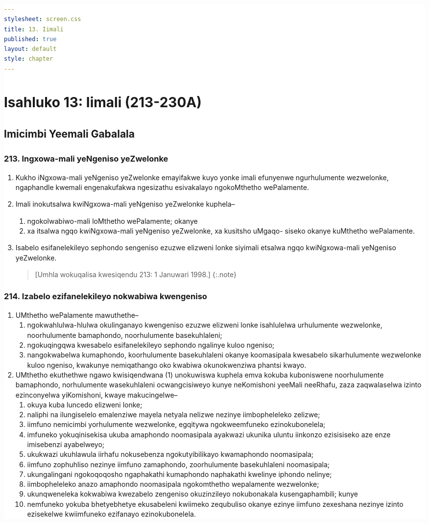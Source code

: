 ```yaml
---
stylesheet: screen.css
title: 13. Iimali
published: true
layout: default
style: chapter
---
```


# Isahluko 13: Iimali (213-230A)

## Imicimbi Yeemali Gabalala

### 213. Ingxowa-mali yeNgeniso yeZwelonke

1.	Kukho iNgxowa-mali yeNgeniso yeZwelonke emayifakwe kuyo yonke imali efunyenwe ngurhulumente wezwelonke, ngaphandle kwemali engenakufakwa ngesizathu esivakalayo ngokoMthetho wePalamente.
2.	Imali inokutsalwa kwiNgxowa-mali yeNgeniso yeZwelonke kuphela–
	1.	ngokolwabiwo-mali loMthetho wePalamente; okanye
	1.	xa itsalwa ngqo kwiNgxowa-mali yeNgeniso yeZwelonke, xa kusitsho uMgaqo- siseko okanye kuMthetho wePalamente.
3.	Isabelo esifanelekileyo sephondo sengeniso ezuzwe elizweni lonke siyimali etsalwa ngqo kwiNgxowa-mali yeNgeniso yeZwelonke.

	> [Umhla wokuqalisa kwesiqendu 213: 1 Januwari 1998.]
	{:.note}

### 214. Izabelo ezifanelekileyo nokwabiwa kwengeniso

1.	UMthetho wePalamente mawuthethe–
	1.	ngokwahlulwa-hlulwa okulinganayo kwengeniso ezuzwe elizweni lonke isahlulelwa urhulumente wezwelonke, noorhulumente bamaphondo, noorhulumente basekuhlaleni;
	1.	ngokuqingqwa kwesabelo esifanelekileyo sephondo ngalinye kuloo ngeniso;
	1.	nangokwabelwa kumaphondo, koorhulumente basekuhlaleni okanye koomasipala kwesabelo sikarhulumente wezwelonke kuloo ngeniso, kwakunye nemiqathango oko kwabiwa okunokwenziwa phantsi kwayo.
2.	UMthetho ekuthethwe ngawo kwisiqendwana (1) unokuwiswa kuphela emva kokuba kuboniswene noorhulumente bamaphondo, norhulumente wasekuhlaleni ocwangcisiweyo kunye neKomishoni yeeMali neeRhafu, zaza zaqwalaselwa izinto ezinconyelwa yiKomishoni, kwaye makucingelwe–
	1.	okuya kuba luncedo elizweni lonke;
	1.	naliphi na ilungiselelo emalenziwe mayela netyala nelizwe nezinye iimbopheleleko zelizwe;
	1.	iimfuno nemicimbi yorhulumente wezwelonke, egqitywa ngokweemfuneko ezinokubonelela;
	1.	imfuneko yokuqinisekisa ukuba amaphondo noomasipala ayakwazi ukunika uluntu iinkonzo ezisisiseko aze enze imisebenzi ayabelweyo;
	1.	ukukwazi ukuhlawula iirhafu nokusebenza ngokutyibilikayo kwamaphondo noomasipala;
	1.	iimfuno zophuhliso nezinye iimfuno zamaphondo, zoorhulumente basekuhlaleni noomasipala;
	1.	ukungalingani ngokoqoqosho ngaphakathi kumaphondo naphakathi kwelinye iphondo nelinye;
	1.	iimbopheleleko anazo amaphondo noomasipala ngokomthetho wepalamente wezwelonke;
	1.	ukunqweneleka kokwabiwa kwezabelo zengeniso okuzinzileyo nokubonakala kusengaphambili; kunye
	1.	nemfuneko yokuba bhetyebhetye ekusabeleni kwiimeko zequbuliso okanye ezinye iimfuno zexeshana nezinye izinto ezisekelwe kwiimfuneko ezifanayo ezinokubonelela.
